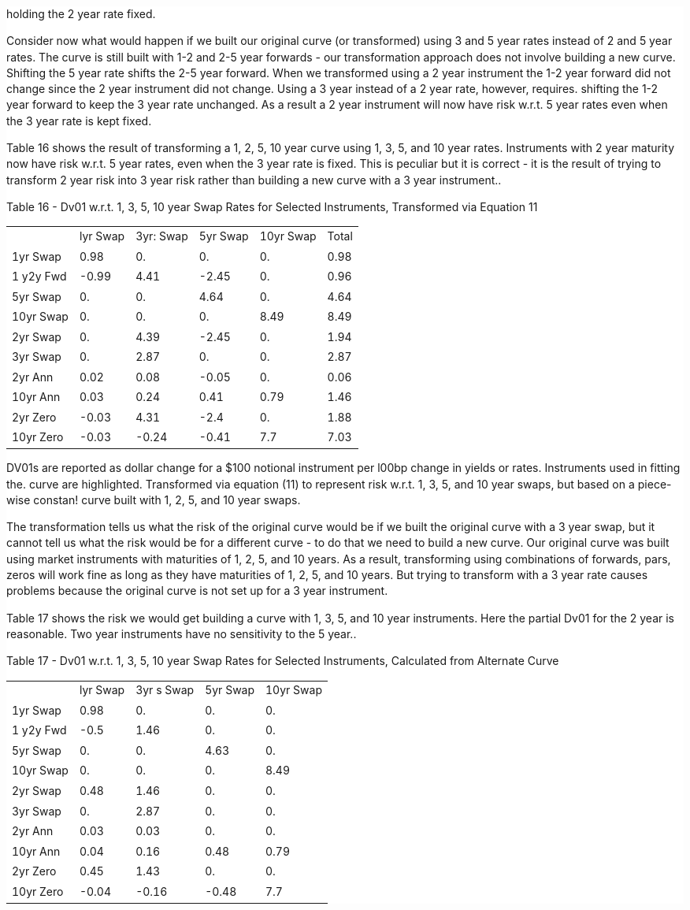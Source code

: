 holding the 2 year rate fixed.  

Consider now what would happen if we built our original curve (or transformed) using 3 and 5 year rates instead of 2 and 5 year rates. The curve is still built with 1-2 and 2-5 year forwards - our transformation approach does not involve building a new curve. Shifting the 5 year rate shifts the 2-5 year forward. When we transformed using a 2 year instrument the 1-2 year forward did not change since the 2 year instrument did not change. Using a 3 year instead of a 2 year rate, however, requires. shifting the 1-2 year forward to keep the 3 year rate unchanged. As a result a 2 year instrument will now have risk w.r.t. 5 year rates even when the 3 year rate is kept fixed.  

Table 16 shows the result of transforming a 1, 2, 5, 10 year curve using 1, 3, 5, and 10 year rates. Instruments with 2 year maturity now have risk w.r.t. 5 year rates, even when the 3 year rate is fixed. This is peculiar but it is correct - it is the result of trying to transform 2 year risk into 3 year risk rather than building a new curve with a 3 year instrument..  

Table 16 - Dv01 w.r.t. 1, 3, 5, 10 year Swap Rates for Selected Instruments, Transformed via Equation 11  

<html><body><table><tr><td></td><td>lyr Swap</td><td>3yr: Swap</td><td>5yr Swap</td><td>10yr Swap</td><td>Total</td></tr><tr><td>1yr Swap</td><td>0.98</td><td>0.</td><td>0.</td><td>0.</td><td>0.98</td></tr><tr><td>1 y2y Fwd</td><td>-0.99</td><td>4.41</td><td>-2.45</td><td>0.</td><td>0.96</td></tr><tr><td>5yr Swap</td><td>0.</td><td>0.</td><td>4.64</td><td>0.</td><td>4.64</td></tr><tr><td>10yr Swap</td><td>0.</td><td>0.</td><td>0.</td><td>8.49</td><td>8.49</td></tr><tr><td>2yr Swap</td><td>0.</td><td>4.39</td><td>-2.45</td><td>0.</td><td>1.94</td></tr><tr><td>3yr Swap</td><td>0.</td><td>2.87</td><td>0.</td><td>0.</td><td>2.87</td></tr><tr><td>2yr Ann</td><td>0.02</td><td>0.08</td><td>-0.05</td><td>0.</td><td>0.06</td></tr><tr><td>10yr Ann</td><td>0.03</td><td>0.24</td><td>0.41</td><td>0.79</td><td>1.46</td></tr><tr><td>2yr Zero</td><td>-0.03</td><td>4.31</td><td>-2.4</td><td>0.</td><td>1.88</td></tr><tr><td>10yr Zero</td><td>-0.03</td><td>-0.24</td><td>-0.41</td><td>7.7</td><td>7.03</td></tr></table></body></html>  

DV01s are reported as dollar change for a $\$100$ notional instrument per l00bp change in yields or rates. Instruments used in fitting the. curve are highlighted. Transformed via equation (11) to represent risk w.r.t. 1, 3, 5, and 10 year swaps, but based on a piece-wise constan! curve built with 1, 2, 5, and 10 year swaps.  

The transformation tells us what the risk of the original curve would be if we built the original curve with a 3 year swap, but it cannot tell us what the risk would be for a different curve - to do that we need to build a new curve. Our original curve was built using market instruments with maturities of 1, 2, 5, and 10 years. As a result, transforming using combinations of forwards, pars, zeros will work fine as long as they have maturities of 1, 2, 5, and 10 years. But trying to transform with a 3 year rate causes problems because the original curve is not set up for a 3 year instrument.  

Table 17 shows the risk we would get building a curve with 1, 3, 5, and 10 year instruments. Here the partial Dv01 for the 2 year is reasonable. Two year instruments have no sensitivity to the 5 year..  

Table 17 - Dv01 w.r.t. 1, 3, 5, 10 year Swap Rates for Selected Instruments, Calculated from Alternate Curve  

<html><body><table><tr><td></td><td>lyr Swap</td><td>3yr s Swap</td><td>5yr Swap</td><td>10yr Swap</td></tr><tr><td>1yr Swap</td><td>0.98</td><td>0.</td><td>0.</td><td>0.</td></tr><tr><td>1 y2y Fwd</td><td>-0.5</td><td>1.46</td><td>0.</td><td>0.</td></tr><tr><td>5yr Swap</td><td>0.</td><td>0.</td><td>4.63</td><td>0.</td></tr><tr><td>10yr Swap</td><td>0.</td><td>0.</td><td>0.</td><td>8.49</td></tr><tr><td>2yr Swap</td><td>0.48</td><td>1.46</td><td>0.</td><td>0.</td></tr><tr><td>3yr Swap</td><td>0.</td><td>2.87</td><td>0.</td><td>0.</td></tr><tr><td>2yr Ann</td><td>0.03</td><td>0.03</td><td>0.</td><td>0.</td></tr><tr><td>10yr Ann</td><td>0.04</td><td>0.16</td><td>0.48</td><td>0.79</td></tr><tr><td>2yr Zero</td><td>0.45</td><td>1.43</td><td>0.</td><td>0.</td></tr><tr><td>10yr Zero</td><td>-0.04</td><td>-0.16</td><td>-0.48</td><td>7.7</td></tr></table></body></html>  
